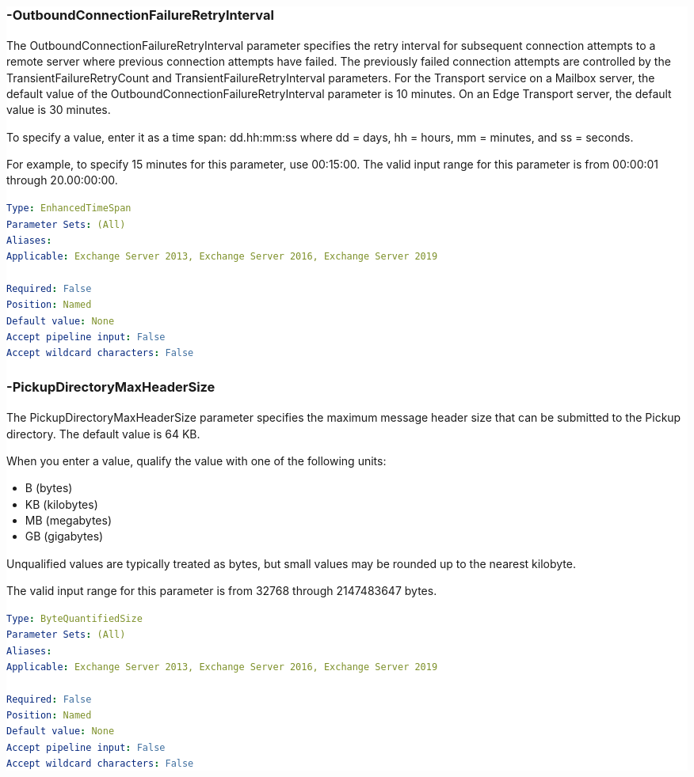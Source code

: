 ### -OutboundConnectionFailureRetryInterval
The OutboundConnectionFailureRetryInterval parameter specifies the retry interval for subsequent connection attempts to a remote server where previous connection attempts have failed. The previously failed connection attempts are controlled by the TransientFailureRetryCount and TransientFailureRetryInterval parameters. For the Transport service on a Mailbox server, the default value of the OutboundConnectionFailureRetryInterval parameter is 10 minutes. On an Edge Transport server, the default value is 30 minutes.

To specify a value, enter it as a time span: dd.hh:mm:ss where dd = days, hh = hours, mm = minutes, and ss = seconds.

For example, to specify 15 minutes for this parameter, use 00:15:00. The valid input range for this parameter is from 00:00:01 through 20.00:00:00.

```yaml
Type: EnhancedTimeSpan
Parameter Sets: (All)
Aliases:
Applicable: Exchange Server 2013, Exchange Server 2016, Exchange Server 2019

Required: False
Position: Named
Default value: None
Accept pipeline input: False
Accept wildcard characters: False
```

### -PickupDirectoryMaxHeaderSize
The PickupDirectoryMaxHeaderSize parameter specifies the maximum message header size that can be submitted to the Pickup directory. The default value is 64 KB.

When you enter a value, qualify the value with one of the following units:

- B (bytes)
- KB (kilobytes)
- MB (megabytes)
- GB (gigabytes)

Unqualified values are typically treated as bytes, but small values may be rounded up to the nearest kilobyte.

The valid input range for this parameter is from 32768 through 2147483647 bytes.

```yaml
Type: ByteQuantifiedSize
Parameter Sets: (All)
Aliases:
Applicable: Exchange Server 2013, Exchange Server 2016, Exchange Server 2019

Required: False
Position: Named
Default value: None
Accept pipeline input: False
Accept wildcard characters: False
```
